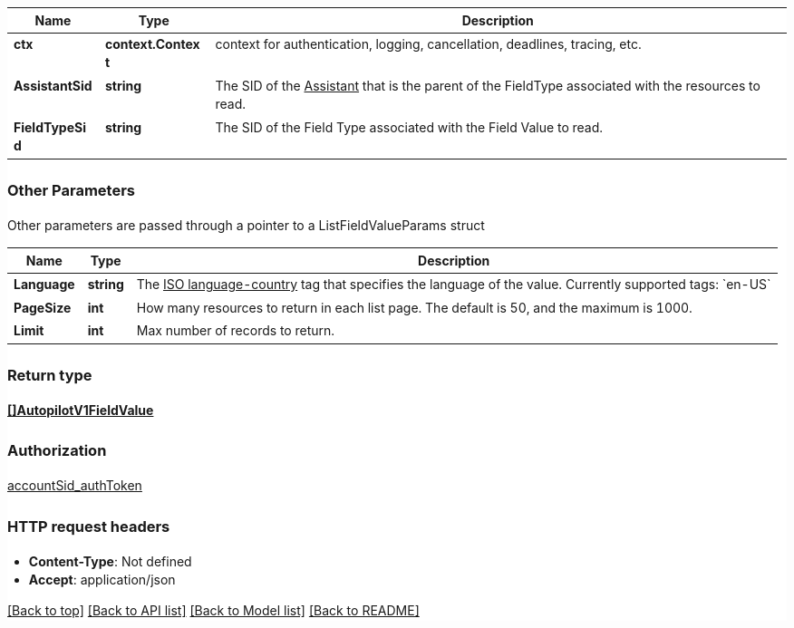 
Name | Type | Description
------------- | ------------- | -------------
**ctx** | **context.Context** | context for authentication, logging, cancellation, deadlines, tracing, etc.
**AssistantSid** | **string** | The SID of the [Assistant](https://www.twilio.com/docs/autopilot/api/assistant) that is the parent of the FieldType associated with the resources to read.
**FieldTypeSid** | **string** | The SID of the Field Type associated with the Field Value to read.

### Other Parameters

Other parameters are passed through a pointer to a ListFieldValueParams struct


Name | Type | Description
------------- | ------------- | -------------
**Language** | **string** | The [ISO language-country](https://docs.oracle.com/cd/E13214_01/wli/docs92/xref/xqisocodes.html) tag that specifies the language of the value. Currently supported tags: &#x60;en-US&#x60;
**PageSize** | **int** | How many resources to return in each list page. The default is 50, and the maximum is 1000.
**Limit** | **int** | Max number of records to return.

### Return type

[**[]AutopilotV1FieldValue**](AutopilotV1FieldValue.md)

### Authorization

[accountSid_authToken](../README.md#accountSid_authToken)

### HTTP request headers

- **Content-Type**: Not defined
- **Accept**: application/json

[[Back to top]](#) [[Back to API list]](../README.md#documentation-for-api-endpoints)
[[Back to Model list]](../README.md#documentation-for-models)
[[Back to README]](../README.md)

